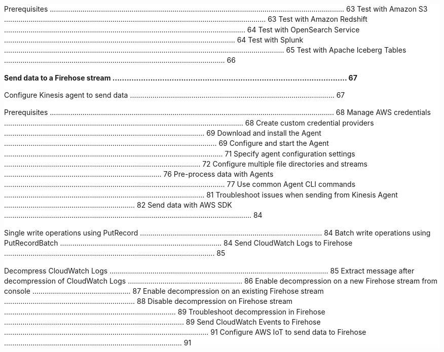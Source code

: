 Prerequisites ................................................................................................................................................ 63
Test with Amazon S3 ................................................................................................................................ 63
Test with Amazon Redshift ...................................................................................................................... 64
Test with OpenSearch Service ................................................................................................................. 64
Test with Splunk ......................................................................................................................................... 65
Test with Apache Iceberg Tables ............................................................................................................ 66

**Send data to a Firehose stream ................................................................................................... 67**

Configure Kinesis agent to send data .................................................................................................... 67

Prerequisites ........................................................................................................................................... 68
Manage AWS credentials ..................................................................................................................... 68
Create custom credential providers .................................................................................................. 69
Download and install the Agent ........................................................................................................ 69
Configure and start the Agent ........................................................................................................... 71
Specify agent configuration settings ................................................................................................ 72
Configure multiple file directories and streams ............................................................................. 76
Pre-process data with Agents ............................................................................................................ 77
Use common Agent CLI commands .................................................................................................. 81
Troubleshoot issues when sending from Kinesis Agent ................................................................ 82
Send data with AWS SDK ......................................................................................................................... 84

Single write operations using PutRecord ......................................................................................... 84
Batch write operations using PutRecordBatch ............................................................................... 84
Send CloudWatch Logs to Firehose ....................................................................................................... 85

Decompress CloudWatch Logs ........................................................................................................... 85
Extract message after decompression of CloudWatch Logs ........................................................ 86
Enable decompression on a new Firehose stream from console ................................................ 87
Enable decompression on an existing Firehose stream ................................................................ 88
Disable decompression on Firehose stream .................................................................................... 89
Troubleshoot decompression in Firehose ........................................................................................ 89
Send CloudWatch Events to Firehose .................................................................................................... 91
Configure AWS IoT to send data to Firehose ....................................................................................... 91
